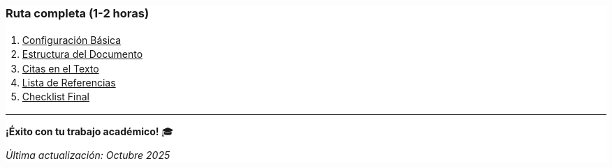### Ruta completa (1-2 horas)
1. [Configuración Básica](modulos/01_configuracion_basica.md)
2. [Estructura del Documento](modulos/02_estructura_documento.md)
3. [Citas en el Texto](modulos/07_citas_en_texto.md)
4. [Lista de Referencias](modulos/08_lista_referencias.md)
5. [Checklist Final](modulos/15_checklist_final.md)

---

**¡Éxito con tu trabajo académico!** 🎓

*Última actualización: Octubre 2025*
